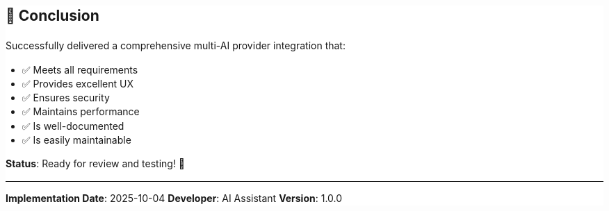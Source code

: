 ## 🎉 Conclusion

Successfully delivered a comprehensive multi-AI provider integration that:
- ✅ Meets all requirements
- ✅ Provides excellent UX
- ✅ Ensures security
- ✅ Maintains performance
- ✅ Is well-documented
- ✅ Is easily maintainable

**Status**: Ready for review and testing! 🚀

---

**Implementation Date**: 2025-10-04
**Developer**: AI Assistant
**Version**: 1.0.0
